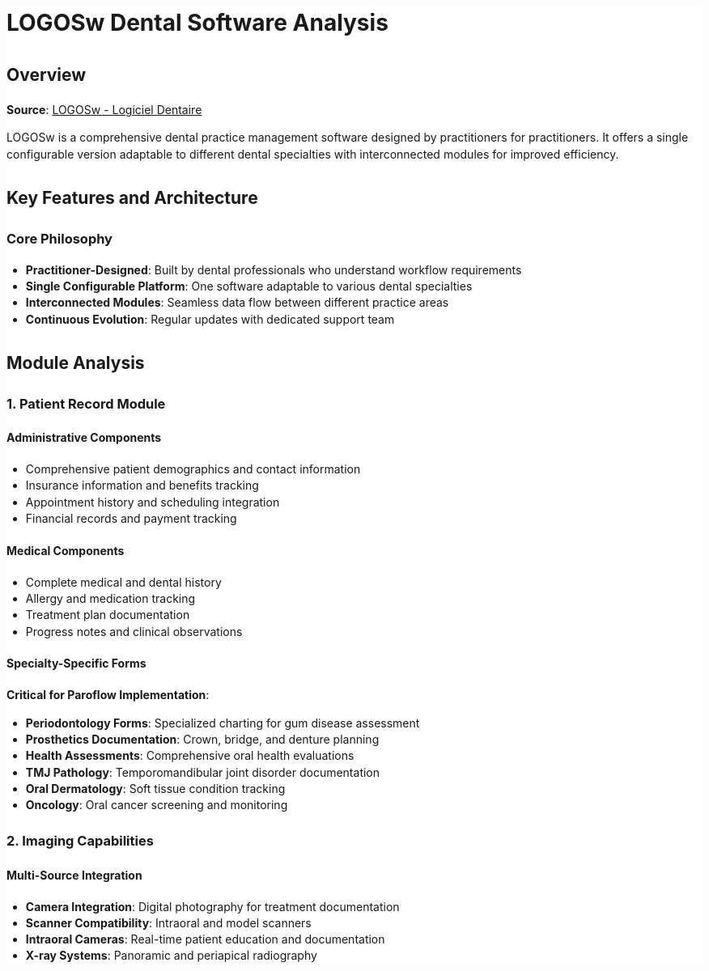 # LOGOSw Dental Software Analysis

## Overview

**Source**: [LOGOSw - Logiciel Dentaire](https://www.logosw.net/logiciel-dentaire/)

LOGOSw is a comprehensive dental practice management software designed by practitioners for practitioners. It offers a single configurable version adaptable to different dental specialties with interconnected modules for improved efficiency.

## Key Features and Architecture

### Core Philosophy
- **Practitioner-Designed**: Built by dental professionals who understand workflow requirements
- **Single Configurable Platform**: One software adaptable to various dental specialties
- **Interconnected Modules**: Seamless data flow between different practice areas
- **Continuous Evolution**: Regular updates with dedicated support team

## Module Analysis

### 1. Patient Record Module

#### Administrative Components
- Comprehensive patient demographics and contact information
- Insurance information and benefits tracking
- Appointment history and scheduling integration
- Financial records and payment tracking

#### Medical Components
- Complete medical and dental history
- Allergy and medication tracking
- Treatment plan documentation
- Progress notes and clinical observations

#### Specialty-Specific Forms
**Critical for Paroflow Implementation**:
- **Periodontology Forms**: Specialized charting for gum disease assessment
- **Prosthetics Documentation**: Crown, bridge, and denture planning
- **Health Assessments**: Comprehensive oral health evaluations
- **TMJ Pathology**: Temporomandibular joint disorder documentation
- **Oral Dermatology**: Soft tissue condition tracking
- **Oncology**: Oral cancer screening and monitoring

### 2. Imaging Capabilities

#### Multi-Source Integration
- **Camera Integration**: Digital photography for treatment documentation
- **Scanner Compatibility**: Intraoral and model scanners
- **Intraoral Cameras**: Real-time patient education and documentation
- **X-ray Systems**: Panoramic and periapical radiography
